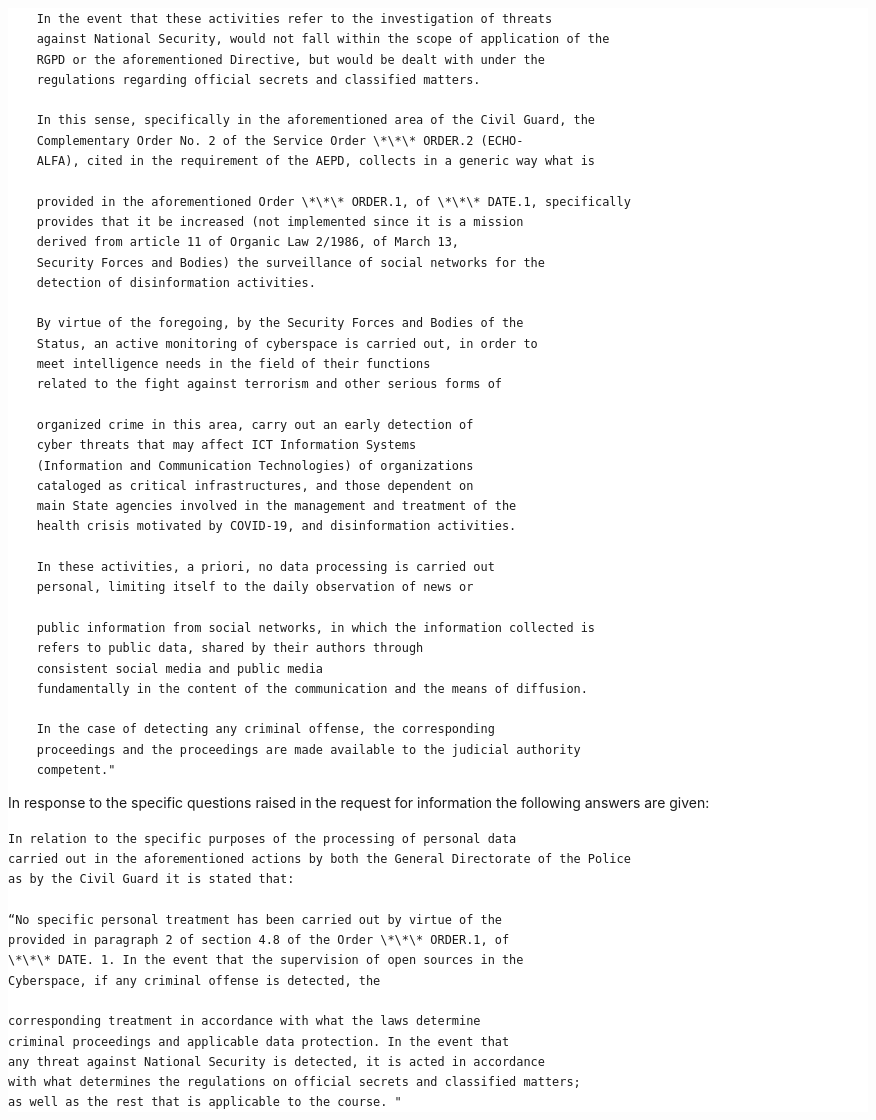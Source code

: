         In the event that these activities refer to the investigation of threats
        against National Security, would not fall within the scope of application of the
        RGPD or the aforementioned Directive, but would be dealt with under the
        regulations regarding official secrets and classified matters.

        In this sense, specifically in the aforementioned area of the Civil Guard, the
        Complementary Order No. 2 of the Service Order \*\*\* ORDER.2 (ECHO-
        ALFA), cited in the requirement of the AEPD, collects in a generic way what is

        provided in the aforementioned Order \*\*\* ORDER.1, of \*\*\* DATE.1, specifically
        provides that it be increased (not implemented since it is a mission
        derived from article 11 of Organic Law 2/1986, of March 13,
        Security Forces and Bodies) the surveillance of social networks for the
        detection of disinformation activities.

        By virtue of the foregoing, by the Security Forces and Bodies of the
        Status, an active monitoring of cyberspace is carried out, in order to
        meet intelligence needs in the field of their functions
        related to the fight against terrorism and other serious forms of

        organized crime in this area, carry out an early detection of
        cyber threats that may affect ICT Information Systems
        (Information and Communication Technologies) of organizations
        cataloged as critical infrastructures, and those dependent on
        main State agencies involved in the management and treatment of the
        health crisis motivated by COVID-19, and disinformation activities.

        In these activities, a priori, no data processing is carried out
        personal, limiting itself to the daily observation of news or

        public information from social networks, in which the information collected is
        refers to public data, shared by their authors through
        consistent social media and public media
        fundamentally in the content of the communication and the means of diffusion.

        In the case of detecting any criminal offense, the corresponding
        proceedings and the proceedings are made available to the judicial authority
        competent."

In response to the specific questions raised in the request for
information the following answers are given:

    In relation to the specific purposes of the processing of personal data
    carried out in the aforementioned actions by both the General Directorate of the Police
    as by the Civil Guard it is stated that:

    “No specific personal treatment has been carried out by virtue of the
    provided in paragraph 2 of section 4.8 of the Order \*\*\* ORDER.1, of
    \*\*\* DATE. 1. In the event that the supervision of open sources in the
    Cyberspace, if any criminal offense is detected, the

    corresponding treatment in accordance with what the laws determine
    criminal proceedings and applicable data protection. In the event that
    any threat against National Security is detected, it is acted in accordance
    with what determines the regulations on official secrets and classified matters;
    as well as the rest that is applicable to the course. "
